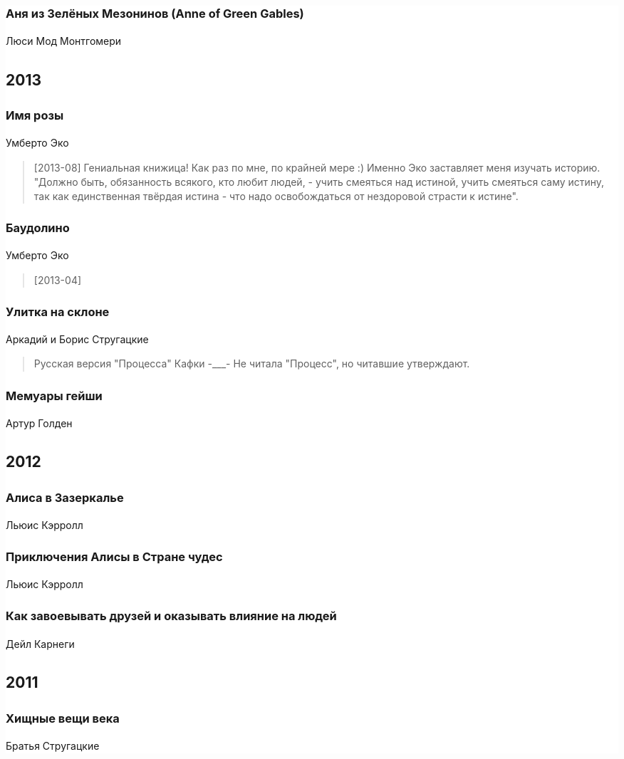 
### Аня из Зелёных Мезонинов (Anne of Green Gables)
Люси Мод Монтгомери



## 2013

### Имя розы
Умберто Эко
> [2013-08] Гениальная книжица! Как раз по мне, по крайней мере :) Именно Эко заставляет меня изучать историю.
> "Должно быть, обязанность всякого, кто любит людей, - учить смеяться над истиной, учить смеяться саму истину, так как единственная твёрдая истина - что надо освобождаться от нездоровой страсти к истине".


### Баудолино
Умберто Эко
> [2013-04] 


### Улитка на склоне
Аркадий и Борис Стругацкие
> Русская версия "Процесса" Кафки -___- Не читала "Процесс", но читавшие утверждают.


### Мемуары гейши
Артур Голден



## 2012

### Алиса в Зазеркалье
Льюис Кэрролл


### Приключения Алисы в Стране чудес
Льюис Кэрролл


### Как завоевывать друзей и оказывать влияние на людей
Дейл Карнеги



## 2011

### Хищные вещи века
Братья Стругацкие
